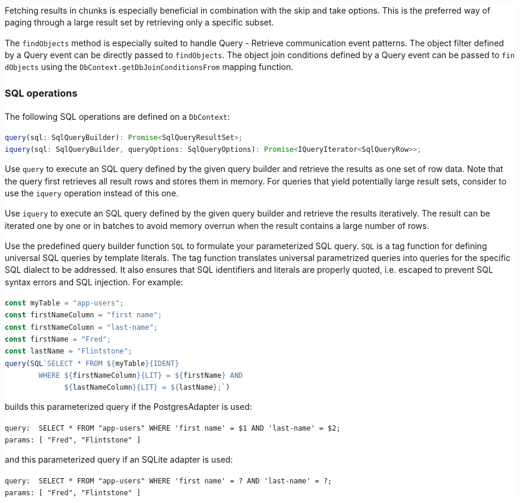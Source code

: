 Fetching results in chunks is especially beneficial in combination with the skip
and take options. This is the preferred way of paging through a large result set
by retrieving only a specific subset.

The `findObjects` method is especially suited to handle Query - Retrieve
communication event patterns. The object filter defined by a Query event can be
directly passed to `findObjects`. The object join conditions defined by a Query
event can be passed to `findObjects` using the
`DbContext.getDbJoinConditionsFrom` mapping function.

### SQL operations

The following SQL operations are defined on a `DbContext`:

```ts
query(sql: SqlQueryBuilder): Promise<SqlQueryResultSet>;
iquery(sql: SqlQueryBuilder, queryOptions: SqlQueryOptions): Promise<IQueryIterator<SqlQueryRow>>;
```

Use `query` to execute an SQL query defined by the given query builder and
retrieve the results as one set of row data. Note that the query first retrieves
all result rows and stores them in memory. For queries that yield potentially
large result sets, consider to use the `iquery` operation instead of this one.

Use `iquery` to execute an SQL query defined by the given query builder and
retrieve the results iteratively. The result can be iterated one by one or in
batches to avoid memory overrun when the result contains a large number of rows.

Use the predefined query builder function `SQL` to formulate your parameterized
SQL query. `SQL` is a tag function for defining universal SQL queries by
template literals. The tag function translates universal parametrized queries
into queries for the specific SQL dialect to be addressed. It also ensures that
SQL identifiers and literals are properly quoted, i.e. escaped to prevent SQL
syntax errors and SQL injection. For example:

```ts
const myTable = "app-users";
const firstNameColumn = "first name";
const firstNameColumn = "last-name";
const firstName = "Fred";
const lastName = "Flintstone";
query(SQL`SELECT * FROM ${myTable}{IDENT}
        WHERE ${firstNameColumn}{LIT} = ${firstName} AND
              ${lastNameColumn}{LIT} = ${lastName};`)
```

builds this parameterized query if the PostgresAdapter is used:

```
query:  SELECT * FROM "app-users" WHERE 'first name' = $1 AND 'last-name' = $2;
params: [ "Fred", "Flintstone" ]
```

and this parameterized query if an SQLite adapter is used:

```
query:  SELECT * FROM "app-users" WHERE 'first name' = ? AND 'last-name' = ?;
params: [ "Fred", "Flintstone" ]
```
